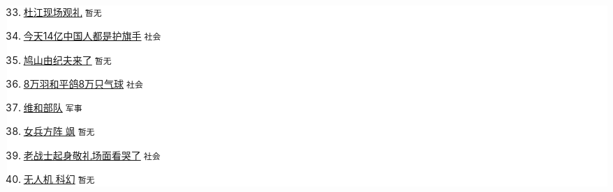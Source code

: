 33. [杜江现场观礼](https://m.weibo.cn/search?containerid=100103type%3D1%26t%3D10%26q%3D%E6%9D%9C%E6%B1%9F%E7%8E%B0%E5%9C%BA%E8%A7%82%E7%A4%BC&stream_entry_id=31&isnewpage=1&extparam=seat%3D1%26band_rank%3D32%26filter_type%3Drealtimehot%26q%3D%25E6%259D%259C%25E6%25B1%259F%25E7%258E%25B0%25E5%259C%25BA%25E8%25A7%2582%25E7%25A4%25BC%26c_type%3D31%26cate%3D5001%26lcate%3D5001%26realpos%3D32%26stream_entry_id%3D31%26flag%3D0%26dgr%3D0%26pos%3D31%26display_time%3D1756875974%26pre_seqid%3D17568759743690054527) `暂无` 

34. [今天14亿中国人都是护旗手](https://m.weibo.cn/search?containerid=100103type%3D1%26t%3D10%26q%3D%23%E4%BB%8A%E5%A4%A914%E4%BA%BF%E4%B8%AD%E5%9B%BD%E4%BA%BA%E9%83%BD%E6%98%AF%E6%8A%A4%E6%97%97%E6%89%8B%23&stream_entry_id=31&isnewpage=1&extparam=seat%3D1%26band_rank%3D33%26filter_type%3Drealtimehot%26q%3D%2523%25E4%25BB%258A%25E5%25A4%25A914%25E4%25BA%25BF%25E4%25B8%25AD%25E5%259B%25BD%25E4%25BA%25BA%25E9%2583%25BD%25E6%2598%25AF%25E6%258A%25A4%25E6%2597%2597%25E6%2589%258B%2523%26c_type%3D31%26cate%3D5001%26lcate%3D5001%26realpos%3D33%26stream_entry_id%3D31%26flag%3D0%26dgr%3D0%26pos%3D32%26display_time%3D1756875974%26pre_seqid%3D17568759743690054527) `社会` 

35. [鸠山由纪夫来了](https://m.weibo.cn/search?containerid=100103type%3D1%26t%3D10%26q%3D%E9%B8%A0%E5%B1%B1%E7%94%B1%E7%BA%AA%E5%A4%AB%E6%9D%A5%E4%BA%86&stream_entry_id=31&isnewpage=1&extparam=seat%3D1%26band_rank%3D34%26filter_type%3Drealtimehot%26q%3D%25E9%25B8%25A0%25E5%25B1%25B1%25E7%2594%25B1%25E7%25BA%25AA%25E5%25A4%25AB%25E6%259D%25A5%25E4%25BA%2586%26c_type%3D31%26cate%3D5001%26lcate%3D5001%26realpos%3D34%26stream_entry_id%3D31%26flag%3D0%26dgr%3D0%26pos%3D33%26display_time%3D1756875974%26pre_seqid%3D17568759743690054527) `暂无` 

36. [8万羽和平鸽8万只气球](https://m.weibo.cn/search?containerid=100103type%3D1%26t%3D10%26q%3D%238%E4%B8%87%E7%BE%BD%E5%92%8C%E5%B9%B3%E9%B8%BD8%E4%B8%87%E5%8F%AA%E6%B0%94%E7%90%83%23&stream_entry_id=31&isnewpage=1&extparam=seat%3D1%26band_rank%3D35%26filter_type%3Drealtimehot%26q%3D%25238%25E4%25B8%2587%25E7%25BE%25BD%25E5%2592%258C%25E5%25B9%25B3%25E9%25B8%25BD8%25E4%25B8%2587%25E5%258F%25AA%25E6%25B0%2594%25E7%2590%2583%2523%26c_type%3D31%26cate%3D5001%26lcate%3D5001%26realpos%3D35%26stream_entry_id%3D31%26flag%3D1%26dgr%3D0%26pos%3D34%26display_time%3D1756875974%26pre_seqid%3D17568759743690054527) `社会` 

37. [维和部队](https://m.weibo.cn/search?containerid=100103type%3D1%26t%3D10%26q%3D%E7%BB%B4%E5%92%8C%E9%83%A8%E9%98%9F&stream_entry_id=31&isnewpage=1&extparam=seat%3D1%26band_rank%3D36%26filter_type%3Drealtimehot%26q%3D%25E7%25BB%25B4%25E5%2592%258C%25E9%2583%25A8%25E9%2598%259F%26c_type%3D31%26cate%3D5001%26lcate%3D5001%26realpos%3D36%26stream_entry_id%3D31%26flag%3D0%26dgr%3D0%26pos%3D35%26display_time%3D1756875974%26pre_seqid%3D17568759743690054527) `军事` 

38. [女兵方阵 飒](https://m.weibo.cn/search?containerid=100103type%3D1%26t%3D10%26q%3D%E5%A5%B3%E5%85%B5%E6%96%B9%E9%98%B5+%E9%A3%92&stream_entry_id=31&isnewpage=1&extparam=seat%3D1%26band_rank%3D37%26filter_type%3Drealtimehot%26q%3D%25E5%25A5%25B3%25E5%2585%25B5%25E6%2596%25B9%25E9%2598%25B5%2520%25E9%25A3%2592%26c_type%3D31%26cate%3D5001%26lcate%3D5001%26realpos%3D37%26stream_entry_id%3D31%26flag%3D0%26dgr%3D0%26pos%3D36%26display_time%3D1756875974%26pre_seqid%3D17568759743690054527) `暂无` 

39. [老战士起身敬礼场面看哭了](https://m.weibo.cn/search?containerid=100103type%3D1%26t%3D10%26q%3D%23%E8%80%81%E6%88%98%E5%A3%AB%E8%B5%B7%E8%BA%AB%E6%95%AC%E7%A4%BC%E5%9C%BA%E9%9D%A2%E7%9C%8B%E5%93%AD%E4%BA%86%23&stream_entry_id=31&isnewpage=1&extparam=seat%3D1%26band_rank%3D38%26filter_type%3Drealtimehot%26q%3D%2523%25E8%2580%2581%25E6%2588%2598%25E5%25A3%25AB%25E8%25B5%25B7%25E8%25BA%25AB%25E6%2595%25AC%25E7%25A4%25BC%25E5%259C%25BA%25E9%259D%25A2%25E7%259C%258B%25E5%2593%25AD%25E4%25BA%2586%2523%26c_type%3D31%26cate%3D5001%26lcate%3D5001%26realpos%3D38%26stream_entry_id%3D31%26flag%3D1%26dgr%3D0%26pos%3D37%26display_time%3D1756875974%26pre_seqid%3D17568759743690054527) `社会` 

40. [无人机 科幻](https://m.weibo.cn/search?containerid=100103type%3D1%26t%3D10%26q%3D%E6%97%A0%E4%BA%BA%E6%9C%BA+%E7%A7%91%E5%B9%BB&stream_entry_id=31&isnewpage=1&extparam=seat%3D1%26band_rank%3D39%26filter_type%3Drealtimehot%26q%3D%25E6%2597%25A0%25E4%25BA%25BA%25E6%259C%25BA%2520%25E7%25A7%2591%25E5%25B9%25BB%26c_type%3D31%26cate%3D5001%26lcate%3D5001%26realpos%3D39%26stream_entry_id%3D31%26flag%3D0%26dgr%3D0%26pos%3D38%26display_time%3D1756875974%26pre_seqid%3D17568759743690054527) `暂无` 
